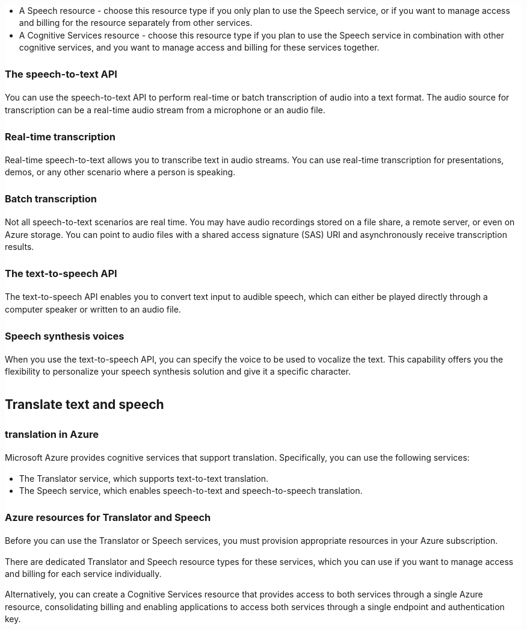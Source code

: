 - A Speech resource - choose this resource type if you only plan to use the Speech service, or if you want to manage access and billing for the resource separately from other services.
- A Cognitive Services resource - choose this resource type if you plan to use the Speech service in combination with other cognitive services, and you want to manage access and billing for these services together.

### The speech-to-text API
You can use the speech-to-text API to perform real-time or batch transcription of audio into a text format. The audio source for transcription can be a real-time audio stream from a microphone or an audio file.

### Real-time transcription
Real-time speech-to-text allows you to transcribe text in audio streams. You can use real-time transcription for presentations, demos, or any other scenario where a person is speaking.

### Batch transcription
Not all speech-to-text scenarios are real time. You may have audio recordings stored on a file share, a remote server, or even on Azure storage. You can point to audio files with a shared access signature (SAS) URI and asynchronously receive transcription results.

### The text-to-speech API
The text-to-speech API enables you to convert text input to audible speech, which can either be played directly through a computer speaker or written to an audio file.

### Speech synthesis voices
When you use the text-to-speech API, you can specify the voice to be used to vocalize the text. This capability offers you the flexibility to personalize your speech synthesis solution and give it a specific character.

## Translate text and speech

### translation in Azure

Microsoft Azure provides cognitive services that support translation. Specifically, you can use the following services:

- The Translator service, which supports text-to-text translation.
- The Speech service, which enables speech-to-text and speech-to-speech translation.

### Azure resources for Translator and Speech

Before you can use the Translator or Speech services, you must provision appropriate resources in your Azure subscription.

There are dedicated Translator and Speech resource types for these services, which you can use if you want to manage access and billing for each service individually.

Alternatively, you can create a Cognitive Services resource that provides access to both services through a single Azure resource, consolidating billing and enabling applications to access both services through a single endpoint and authentication key.
